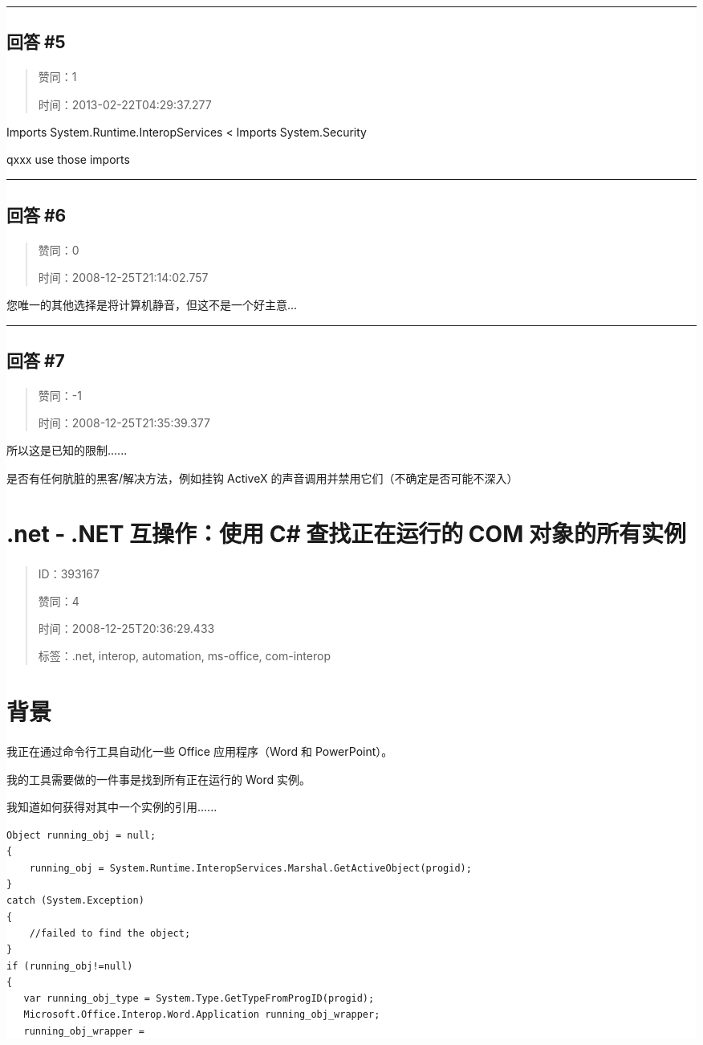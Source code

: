 * * *

## 回答 #5

> 赞同：1
> 
> 时间：2013-02-22T04:29:37.277

Imports System.Runtime.InteropServices < Imports System.Security

qxxx use those imports

* * *

## 回答 #6

> 赞同：0
> 
> 时间：2008-12-25T21:14:02.757

您唯一的其他选择是将计算机静音，但这不是一个好主意...

* * *

## 回答 #7

> 赞同：-1
> 
> 时间：2008-12-25T21:35:39.377

所以这是已知的限制......

是否有任何肮脏的黑客/解决方法，例如挂钩 ActiveX 的声音调用并禁用它们（不确定是否可能不深入）

# .net - .NET 互操作：使用 C# 查找正在运行的 COM 对象的所有实例

> ID：393167
> 
> 赞同：4
> 
> 时间：2008-12-25T20:36:29.433
> 
> 标签：.net, interop, automation, ms-office, com-interop

# 背景

我正在通过命令行工具自动化一些 Office 应用程序（Word 和 PowerPoint）。

我的工具需要做的一件事是找到所有正在运行的 Word 实例。

我知道如何获得对其中一个实例的引用......

```
Object running_obj = null;
{
    running_obj = System.Runtime.InteropServices.Marshal.GetActiveObject(progid);
}
catch (System.Exception)
{
    //failed to find the object;
}
if (running_obj!=null)
{
   var running_obj_type = System.Type.GetTypeFromProgID(progid);
   Microsoft.Office.Interop.Word.Application running_obj_wrapper;
   running_obj_wrapper = 
```